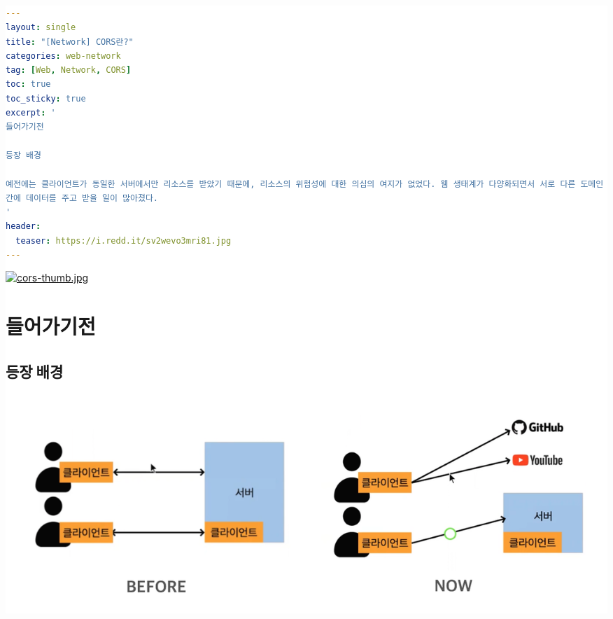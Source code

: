 ```yaml
---
layout: single
title: "[Network] CORS란?"
categories: web-network
tag: [Web, Network, CORS]
toc: true
toc_sticky: true
excerpt: '
들어가기전

등장 배경

예전에는 클라이언트가 동일한 서버에서만 리소스를 받았기 때문에, 리소스의 위험성에 대한 의심의 여지가 없었다. 웹 생태계가 다양화되면서 서로 다른 도메인 간에 데이터를 주고 받을 일이 많아졌다.
'
header:
  teaser: https://i.redd.it/sv2wevo3mri81.jpg
---
```


<a style="text-align: center; width: 100%;" href="https://i.redd.it/sv2wevo3mri81.jpg">
  <img style="width: 50%;" src="https://i.redd.it/sv2wevo3mri81.jpg" title="cors-thumb.jpg">
</a>

<br />

# 들어가기전

## 등장 배경

<a href="../../images/2023-03-30-network-cors/web-before-vs-now.png">
  <img src="../../images/2023-03-30-network-cors/web-before-vs-now.png" title="web-before-vs-now.png">
</a>
